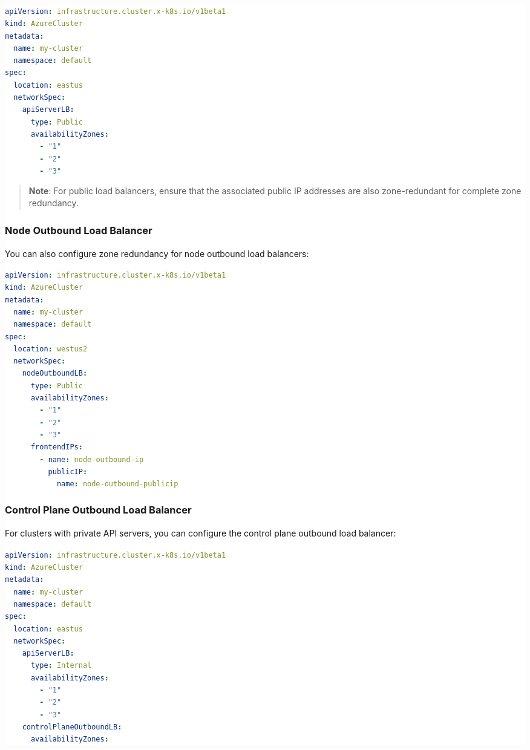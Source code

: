```yaml
apiVersion: infrastructure.cluster.x-k8s.io/v1beta1
kind: AzureCluster
metadata:
  name: my-cluster
  namespace: default
spec:
  location: eastus
  networkSpec:
    apiServerLB:
      type: Public
      availabilityZones:
        - "1"
        - "2"
        - "3"
```

> **Note**: For public load balancers, ensure that the associated public IP addresses are also zone-redundant for complete zone redundancy.

### Node Outbound Load Balancer

You can also configure zone redundancy for node outbound load balancers:

```yaml
apiVersion: infrastructure.cluster.x-k8s.io/v1beta1
kind: AzureCluster
metadata:
  name: my-cluster
  namespace: default
spec:
  location: westus2
  networkSpec:
    nodeOutboundLB:
      type: Public
      availabilityZones:
        - "1"
        - "2"
        - "3"
      frontendIPs:
        - name: node-outbound-ip
          publicIP:
            name: node-outbound-publicip
```

### Control Plane Outbound Load Balancer

For clusters with private API servers, you can configure the control plane outbound load balancer:

```yaml
apiVersion: infrastructure.cluster.x-k8s.io/v1beta1
kind: AzureCluster
metadata:
  name: my-cluster
  namespace: default
spec:
  location: eastus
  networkSpec:
    apiServerLB:
      type: Internal
      availabilityZones:
        - "1"
        - "2"
        - "3"
    controlPlaneOutboundLB:
      availabilityZones:
```
